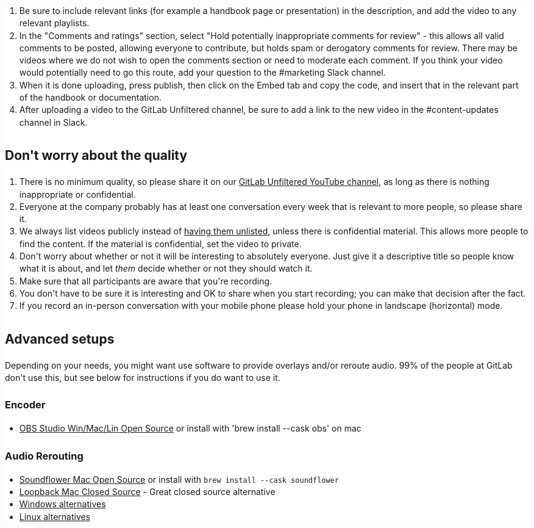 1. Be sure to include relevant links (for example a handbook page or presentation) in the description, and add the video to any relevant playlists.
1. In the "Comments and ratings" section, select "Hold potentially inappropriate comments for review" - this allows all valid comments to be posted, allowing everyone to contribute, but holds spam or derogatory comments for review. There may be videos where we do not wish to open the comments section or need to moderate each comment. If you think your video would potentially need to go this route, add your question to the #marketing Slack channel.
1. When it is done uploading, press publish, then click on the Embed tab and copy the code, and insert that in the relevant part of the handbook or documentation.
1. After uploading a video to the GitLab Unfiltered channel, be sure to add a link to the new video in the #content-updates channel in Slack.

## Don't worry about the quality

1. There is no minimum quality, so please share it on our [GitLab Unfiltered YouTube channel](https://www.youtube.com/channel/UCMtZ0sc1HHNtGGWZFDRTh5A?view_as=subscriber), as long as there is nothing inappropriate or confidential.
1. Everyone at the company probably has at least one conversation every week that is relevant to more people, so please share it.
1. We always list videos publicly instead of [having them unlisted](#never-unlisted), unless there is confidential material. This allows more people to find the content. If the material is confidential, set the video to private.
1. Don't worry about whether or not it will be interesting to absolutely everyone. Just give it a descriptive title so people know what it is about, and let _them_ decide whether or not they should watch it.
1. Make sure that all participants are aware that you're recording.
1. You don't have to be sure it is interesting and OK to share when you start recording; you can make that decision after the fact.
1. If you record an in-person conversation with your mobile phone please hold your phone in landscape (horizontal) mode.

## Advanced setups

Depending on your needs, you might want use software to provide overlays and/or reroute audio.
99% of the people at GitLab don't use this, but see below for instructions if you do want to use it.

### Encoder

- [OBS Studio Win/Mac/Lin Open Source](https://obsproject.com/) or install with 'brew install --cask obs' on mac

### Audio Rerouting

- [Soundflower Mac Open Source](https://github.com/mattingalls/Soundflower) or install with `brew install --cask soundflower`
- [Loopback Mac Closed Source](https://www.rogueamoeba.com/loopback/) - Great closed source alternative
- [Windows alternatives](https://www.reddit.com/r/audioengineering/comments/3geqse/soundflower_alternative_on_windows/)
- [Linux alternatives](https://askubuntu.com/questions/602593/whats-a-good-soundflower-replacement-for-ubuntu)
